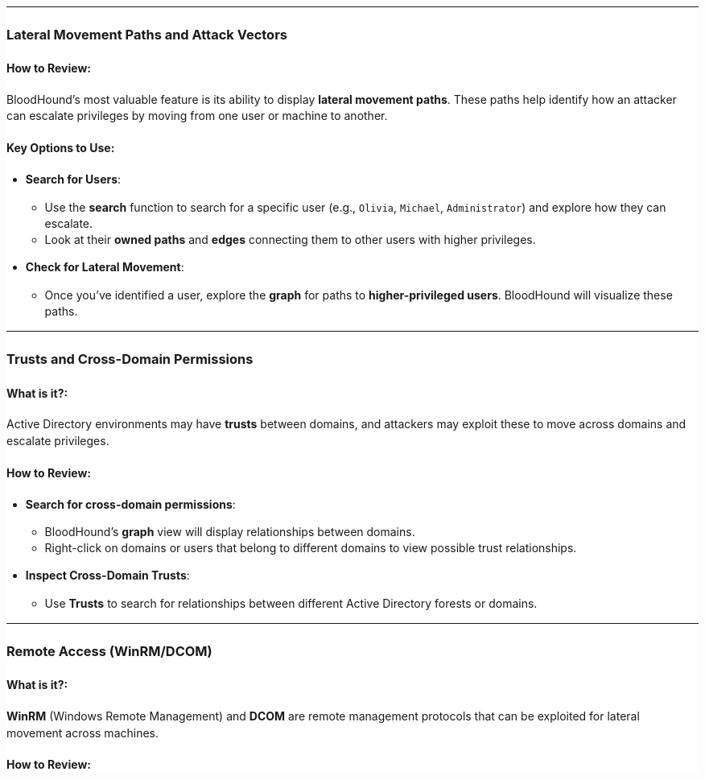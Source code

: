 
---

### Lateral Movement Paths and Attack Vectors

#### **How to Review**:

BloodHound’s most valuable feature is its ability to display **lateral movement paths**. These paths help identify how an attacker can escalate privileges by moving from one user or machine to another.

#### **Key Options to Use**:

- **Search for Users**:
    
    - Use the **search** function to search for a specific user (e.g., `Olivia`, `Michael`, `Administrator`) and explore how they can escalate.
    - Look at their **owned paths** and **edges** connecting them to other users with higher privileges.
- **Check for Lateral Movement**:
    
    - Once you’ve identified a user, explore the **graph** for paths to **higher-privileged users**. BloodHound will visualize these paths.


---

### Trusts and Cross-Domain Permissions

#### **What is it?**:

Active Directory environments may have **trusts** between domains, and attackers may exploit these to move across domains and escalate privileges.

#### **How to Review**:

- **Search for cross-domain permissions**:
    
    - BloodHound’s **graph** view will display relationships between domains.
    - Right-click on domains or users that belong to different domains to view possible trust relationships.
- **Inspect Cross-Domain Trusts**:
    
    - Use **Trusts** to search for relationships between different Active Directory forests or domains.


---

### Remote Access (WinRM/DCOM)

#### **What is it?**:

**WinRM** (Windows Remote Management) and **DCOM** are remote management protocols that can be exploited for lateral movement across machines.

#### **How to Review**:
